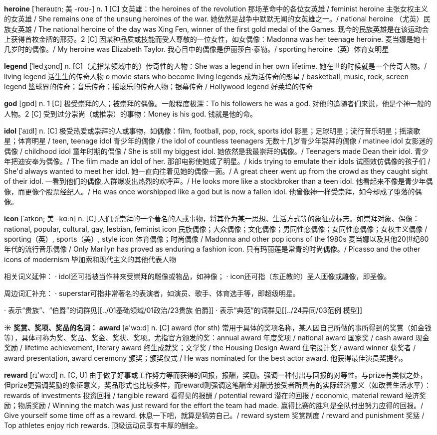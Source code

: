 <span class="vocabulary">**heroine**</span> [ˈherəʊɪn; 美 -roʊ-]
<span class="definition">n. 1 [C] 女英雄：</span>the heroines of the revolution 那场革命中的各位女英雄 / feminist heroine 主张女权主义的女英雄 / She remains one of the unsung heroines of the war. 她依然是战争中默默无闻的女英雄之一。/ national heroine （尤英）民族女英雄 / The national heroine of the day was Xing Fen, winner of the first gold medal of the Games. 现今的民族英雄是在该运动会上获得首枚金牌的邢芬。<span class="definition">2 [C] 因某种品质或技能而受人尊敬的一位女性，如女偶像：</span>Madonna was her teenage heroine. 麦当娜是她十几岁时的偶像。/ My heroine was Elizabeth Taylor. 我心目中的偶像是伊丽莎白·泰勒。/ sporting heroine（英）体育女明星
           
<span class="vocabulary">**legend**</span> [ˈledʒənd]
<span class="definition">n. [C]（尤指某领域中的）传奇性的人物：</span>She was a legend in her own lifetime. 她在世的时候就是一个传奇人物。/ living legend 活生生的传奇人物 o movie stars who become living legends 成为活传奇的影星 / basketball, music, rock, screen legend 篮球界的传奇；音乐传奇；摇滚乐的传奇人物；银幕传奇 / Hollywood legend 好莱坞的传奇

<span class="vocabulary">**god**</span> [ɡɒd] 
<span class="definition">n. 1 [C] 极受崇拜的人；被崇拜的偶像。一般程度极深：</span>To his followers he was a god. 对他的追随者们来说，他是个神一般的人物。<span class="definition">2 [C] 受到过分崇尚（或推崇）的事物：</span>Money is his god. 钱就是他的命。
           
<span class="vocabulary">**idol**</span> [ˈaɪdl]
<span class="definition">n. [C] 极受热爱或崇拜的人或事物，如偶像：</span>film, football, pop, rock, sports idol 影星；足球明星；流行音乐明星；摇滚歌星；体育明星 / teen, teenage idol 青少年的偶像 / the idol of countless teenagers 无数十几岁青少年崇拜的偶像 / matinee idol 女影迷的偶像 / childhood idol 童年时期的偶像 / She is still my biggest idol. 她依然是我最崇拜的偶像。/ Teenagers made Dean their idol. 青少年把迪安奉为偶像。/ The film made an idol of her. 那部电影使她成了明星。/ kids trying to emulate their idols 试图效仿偶像的孩子们 / She'd always wanted to meet her idol. 她一直向往着见她的偶像一面。/ A great cheer went up from the crowd as they caught sight of their idol. 一看到他们的偶像,人群爆发出热烈的欢呼声。/ He looks more like a stockbroker than a teen idol. 他看起来不像是青少年偶像，而更像个股票经纪人。/ He was once worshipped like a god but is now a fallen idol. 他曾像神一样受崇拜，如今却成了堕落的偶像。

<span class="vocabulary">**icon**</span> [ˈaɪkɒn; 美 -kɑ:n]
<span class="definition">n. [C] 人们所崇拜的一个著名的人或事物，将其作为某一思想、生活方式等的象征或标志。如崇拜对象、偶像：</span>national, popular, cultural, gay, lesbian, feminist icon 民族偶像；大众偶像；文化偶像；男同性恋偶像；女同性恋偶像；女权主义偶像 / sporting（英）, sports（美）, style icon 体育偶像；时尚偶像 / Madonna and other pop icons of the 1980s 麦当娜以及其他20世纪80年代的流行音乐偶像 / Only Marilyn has proved as enduring a fashion icon. 只有玛丽莲是常青的时尚偶像。/ Picasso and the other icons of modernism 毕加索和现代主义的其他代表人物

相关词义延伸：
· idol还可指被当作神来受崇拜的雕像或物品，如神像；
· icon还可指（东正教的）圣人画像或雕像，即圣像。

周边词汇补充：
· superstar可指非常著名的表演者，如演员、歌手、体育选手等，即超级明星。

· 表示“贵族”、“伯爵”的词群见[[../01基础领域/01政治/23贵族 伯爵]]
· 表示“典范”的词群见[[../24异同/03范例 模型]]

☀ <span class="category">**奖赏、奖项、奖品的名词：**</span>
<span class="vocabulary">**award**</span> [ə'wɔ:d] 
<span class="definition">n. [C] award (for sth) 常用于具体的奖项名称，某人因自己所做的事所得到的奖赏（如金钱等），具体可称为奖、奖品、奖金、奖状、奖项。尤指官方颁发的奖：</span>annual award 年度奖项 / national award 国家奖 / cash award 现金奖励 / lifetime achievement, literary award 终生成就奖；文学奖 / the Housing Design Award 住宅设计奖 / award winner 获奖者 / award presentation, award ceremony 颁奖；颁奖仪式 / He was nominated for the best actor award. 他获得最佳演员奖提名。

<span class="vocabulary">**reward**</span> [rɪ'wɔ:d] 
<span class="definition">n. [C, U] 由于做了好事或工作努力等而获得的回报，报酬，奖励。强调一种付出与回报的对等性。与prize有类似之处，但prize更强调奖励的象征意义，奖品形式也比较多样，而reward则强调这笔酬金对酬劳接受者所具有的实际经济意义（如改善生活水平）：</span>rewards of investments 投资回报 / tangible reward 看得见的报酬 / potential reward 潜在的回报 / economic, material reward 经济奖励；物质奖励 / Winning the match was just reward for the effort the team had made. 赢得比赛的胜利是全队付出努力应得的回报。/ Give yourself some time off as a reward. 休息一下吧，就算是犒劳自己。/ reward system 奖赏制度 / reward and punishment 奖惩 / Top athletes enjoy rich rewards. 顶级运动员享有丰厚的酬金。
